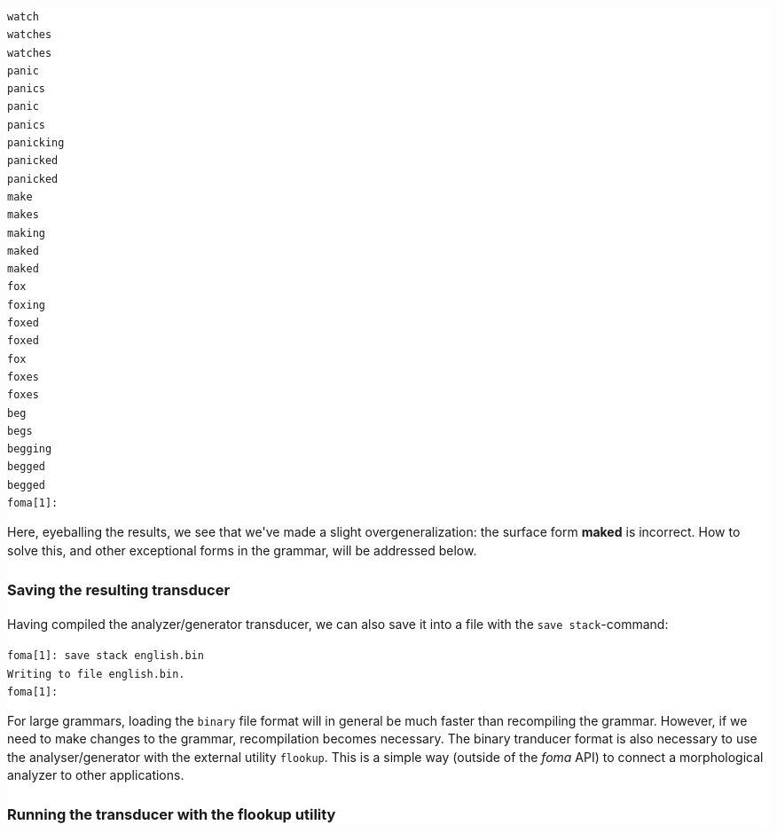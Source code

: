 ```
watch
watches
watches
panic
panics
panic
panics
panicking
panicked
panicked
make
makes
making
maked
maked
fox
foxing
foxed
foxed
fox
foxes
foxes
beg
begs
begging
begged
begged
foma[1]:
```

Here, eyeballing the results, we see that we've made a slight overgeneralization: the surface form **maked** is incorrect.  How to solve this, and other exceptional forms in the grammar, will be addressed below.

### Saving the resulting transducer ###

Having compiled the analyzer/generator transducer, we can also save it into a file with the `save stack`-command:

```
foma[1]: save stack english.bin
Writing to file english.bin.
foma[1]:
```

For large grammars, loading the `binary` file format will in general be much faster than recompiling the grammar.  However, if we need to make changes to the grammar, recompilation becomes necessary.  The binary tranducer format is also necessary to use the analyser/generator with the external utility `flookup`.  This is a simple way (outside of the _foma_ API) to connect a morphological analyzer to other applications.

### Running the transducer with the flookup utility ###
